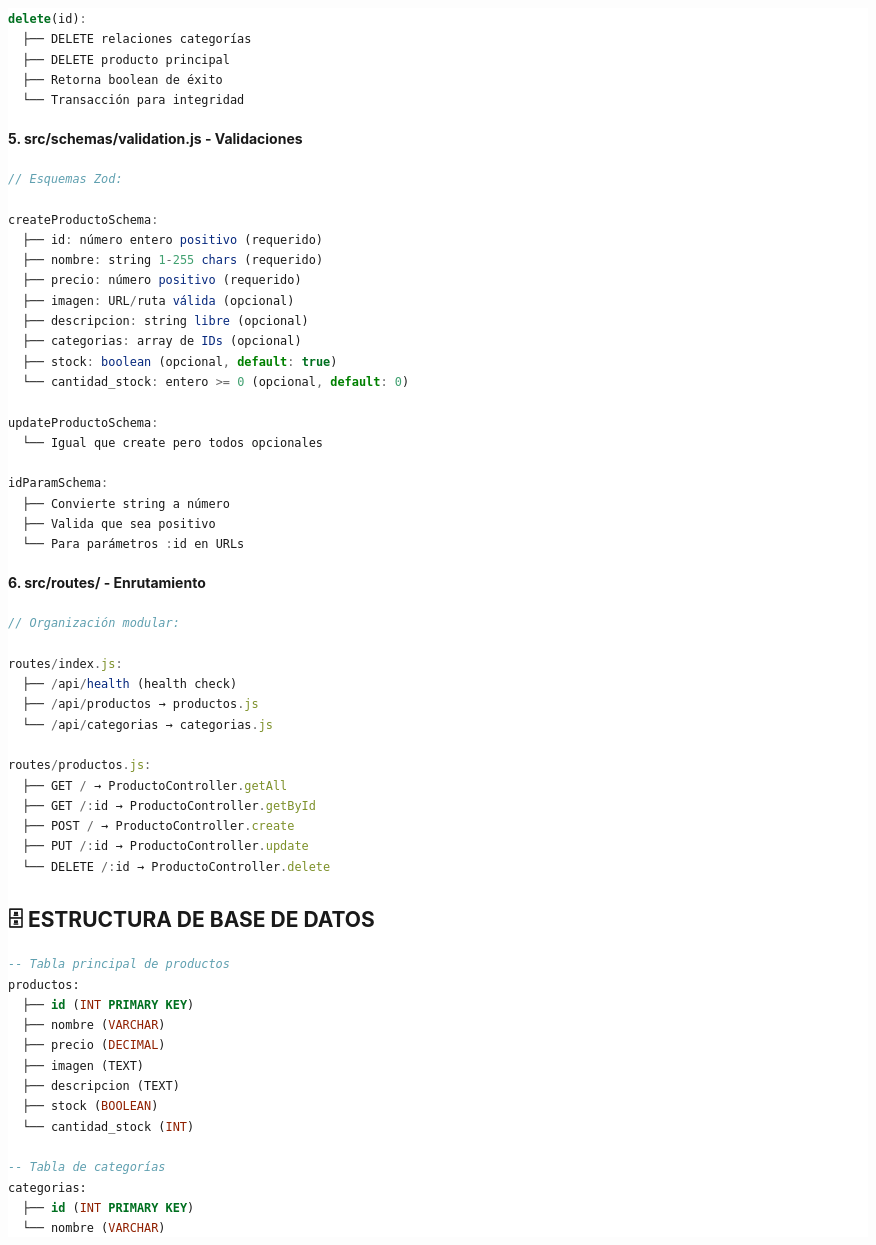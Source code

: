 ```javascript
delete(id):
  ├── DELETE relaciones categorías
  ├── DELETE producto principal
  ├── Retorna boolean de éxito
  └── Transacción para integridad
```

#### 5. **src/schemas/validation.js** - Validaciones
```javascript
// Esquemas Zod:

createProductoSchema:
  ├── id: número entero positivo (requerido)
  ├── nombre: string 1-255 chars (requerido)
  ├── precio: número positivo (requerido)
  ├── imagen: URL/ruta válida (opcional)
  ├── descripcion: string libre (opcional)
  ├── categorias: array de IDs (opcional)
  ├── stock: boolean (opcional, default: true)
  └── cantidad_stock: entero >= 0 (opcional, default: 0)

updateProductoSchema:
  └── Igual que create pero todos opcionales

idParamSchema:
  ├── Convierte string a número
  ├── Valida que sea positivo
  └── Para parámetros :id en URLs
```

#### 6. **src/routes/** - Enrutamiento
```javascript
// Organización modular:

routes/index.js:
  ├── /api/health (health check)
  ├── /api/productos → productos.js
  └── /api/categorias → categorias.js

routes/productos.js:
  ├── GET / → ProductoController.getAll
  ├── GET /:id → ProductoController.getById
  ├── POST / → ProductoController.create
  ├── PUT /:id → ProductoController.update
  └── DELETE /:id → ProductoController.delete
```

## 🗄️ ESTRUCTURA DE BASE DE DATOS

```sql
-- Tabla principal de productos
productos:
  ├── id (INT PRIMARY KEY)
  ├── nombre (VARCHAR)
  ├── precio (DECIMAL)
  ├── imagen (TEXT)
  ├── descripcion (TEXT)
  ├── stock (BOOLEAN)
  └── cantidad_stock (INT)

-- Tabla de categorías
categorias:
  ├── id (INT PRIMARY KEY)
  └── nombre (VARCHAR)
```